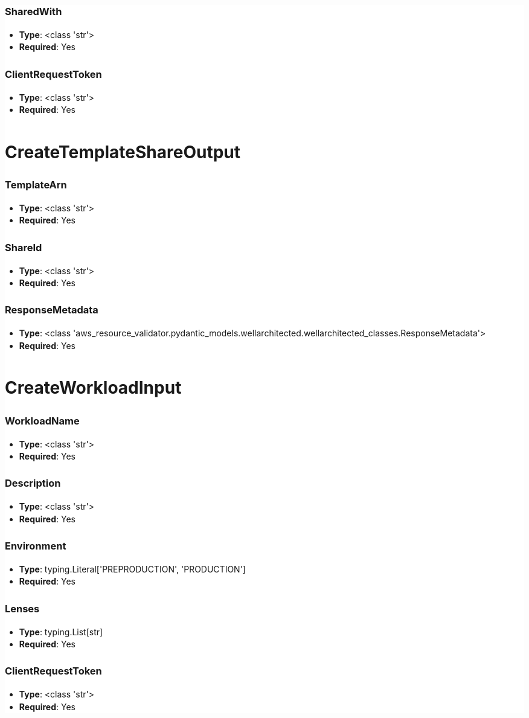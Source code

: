 ### SharedWith
- **Type**: <class 'str'>
- **Required**: Yes

### ClientRequestToken
- **Type**: <class 'str'>
- **Required**: Yes


# CreateTemplateShareOutput

### TemplateArn
- **Type**: <class 'str'>
- **Required**: Yes

### ShareId
- **Type**: <class 'str'>
- **Required**: Yes

### ResponseMetadata
- **Type**: <class 'aws_resource_validator.pydantic_models.wellarchitected.wellarchitected_classes.ResponseMetadata'>
- **Required**: Yes


# CreateWorkloadInput

### WorkloadName
- **Type**: <class 'str'>
- **Required**: Yes

### Description
- **Type**: <class 'str'>
- **Required**: Yes

### Environment
- **Type**: typing.Literal['PREPRODUCTION', 'PRODUCTION']
- **Required**: Yes

### Lenses
- **Type**: typing.List[str]
- **Required**: Yes

### ClientRequestToken
- **Type**: <class 'str'>
- **Required**: Yes
